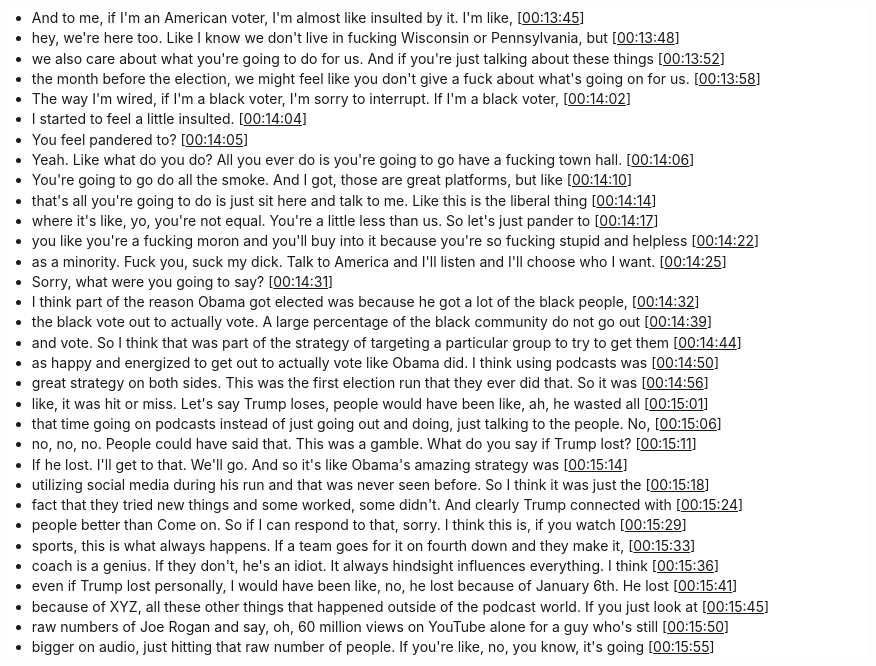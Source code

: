 *  And to me, if I'm an American voter, I'm almost like insulted by it. I'm like, [[00:13:45](https://www.youtube.com/watch?v=KxPKu3kXeTM&t=825.0s)]
*  hey, we're here too. Like I know we don't live in fucking Wisconsin or Pennsylvania, but [[00:13:48](https://www.youtube.com/watch?v=KxPKu3kXeTM&t=828.5999999999999s)]
*  we also care about what you're going to do for us. And if you're just talking about these things [[00:13:52](https://www.youtube.com/watch?v=KxPKu3kXeTM&t=832.92s)]
*  the month before the election, we might feel like you don't give a fuck about what's going on for us. [[00:13:58](https://www.youtube.com/watch?v=KxPKu3kXeTM&t=838.28s)]
*  The way I'm wired, if I'm a black voter, I'm sorry to interrupt. If I'm a black voter, [[00:14:02](https://www.youtube.com/watch?v=KxPKu3kXeTM&t=842.12s)]
*  I started to feel a little insulted. [[00:14:04](https://www.youtube.com/watch?v=KxPKu3kXeTM&t=844.92s)]
*  You feel pandered to? [[00:14:05](https://www.youtube.com/watch?v=KxPKu3kXeTM&t=845.9599999999999s)]
*  Yeah. Like what do you do? All you ever do is you're going to go have a fucking town hall. [[00:14:06](https://www.youtube.com/watch?v=KxPKu3kXeTM&t=846.8399999999999s)]
*  You're going to go do all the smoke. And I got, those are great platforms, but like [[00:14:10](https://www.youtube.com/watch?v=KxPKu3kXeTM&t=850.92s)]
*  that's all you're going to do is just sit here and talk to me. Like this is the liberal thing [[00:14:14](https://www.youtube.com/watch?v=KxPKu3kXeTM&t=854.44s)]
*  where it's like, yo, you're not equal. You're a little less than us. So let's just pander to [[00:14:17](https://www.youtube.com/watch?v=KxPKu3kXeTM&t=857.48s)]
*  you like you're a fucking moron and you'll buy into it because you're so fucking stupid and helpless [[00:14:22](https://www.youtube.com/watch?v=KxPKu3kXeTM&t=862.12s)]
*  as a minority. Fuck you, suck my dick. Talk to America and I'll listen and I'll choose who I want. [[00:14:25](https://www.youtube.com/watch?v=KxPKu3kXeTM&t=865.8000000000001s)]
*  Sorry, what were you going to say? [[00:14:31](https://www.youtube.com/watch?v=KxPKu3kXeTM&t=871.08s)]
*  I think part of the reason Obama got elected was because he got a lot of the black people, [[00:14:32](https://www.youtube.com/watch?v=KxPKu3kXeTM&t=872.84s)]
*  the black vote out to actually vote. A large percentage of the black community do not go out [[00:14:39](https://www.youtube.com/watch?v=KxPKu3kXeTM&t=879.4s)]
*  and vote. So I think that was part of the strategy of targeting a particular group to try to get them [[00:14:44](https://www.youtube.com/watch?v=KxPKu3kXeTM&t=884.4399999999999s)]
*  as happy and energized to get out to actually vote like Obama did. I think using podcasts was [[00:14:50](https://www.youtube.com/watch?v=KxPKu3kXeTM&t=890.12s)]
*  great strategy on both sides. This was the first election run that they ever did that. So it was [[00:14:56](https://www.youtube.com/watch?v=KxPKu3kXeTM&t=896.4399999999999s)]
*  like, it was hit or miss. Let's say Trump loses, people would have been like, ah, he wasted all [[00:15:01](https://www.youtube.com/watch?v=KxPKu3kXeTM&t=901.8s)]
*  that time going on podcasts instead of just going out and doing, just talking to the people. No, [[00:15:06](https://www.youtube.com/watch?v=KxPKu3kXeTM&t=906.6s)]
*  no, no, no. People could have said that. This was a gamble. What do you say if Trump lost? [[00:15:11](https://www.youtube.com/watch?v=KxPKu3kXeTM&t=911.24s)]
*  If he lost. I'll get to that. We'll go. And so it's like Obama's amazing strategy was [[00:15:14](https://www.youtube.com/watch?v=KxPKu3kXeTM&t=914.52s)]
*  utilizing social media during his run and that was never seen before. So I think it was just the [[00:15:18](https://www.youtube.com/watch?v=KxPKu3kXeTM&t=918.9200000000001s)]
*  fact that they tried new things and some worked, some didn't. And clearly Trump connected with [[00:15:24](https://www.youtube.com/watch?v=KxPKu3kXeTM&t=924.36s)]
*  people better than Come on. So if I can respond to that, sorry. I think this is, if you watch [[00:15:29](https://www.youtube.com/watch?v=KxPKu3kXeTM&t=929.5600000000001s)]
*  sports, this is what always happens. If a team goes for it on fourth down and they make it, [[00:15:33](https://www.youtube.com/watch?v=KxPKu3kXeTM&t=933.96s)]
*  coach is a genius. If they don't, he's an idiot. It always hindsight influences everything. I think [[00:15:36](https://www.youtube.com/watch?v=KxPKu3kXeTM&t=936.9200000000001s)]
*  even if Trump lost personally, I would have been like, no, he lost because of January 6th. He lost [[00:15:41](https://www.youtube.com/watch?v=KxPKu3kXeTM&t=941.24s)]
*  because of XYZ, all these other things that happened outside of the podcast world. If you just look at [[00:15:45](https://www.youtube.com/watch?v=KxPKu3kXeTM&t=945.4000000000001s)]
*  raw numbers of Joe Rogan and say, oh, 60 million views on YouTube alone for a guy who's still [[00:15:50](https://www.youtube.com/watch?v=KxPKu3kXeTM&t=950.36s)]
*  bigger on audio, just hitting that raw number of people. If you're like, no, you know, it's going [[00:15:55](https://www.youtube.com/watch?v=KxPKu3kXeTM&t=955.5600000000001s)]